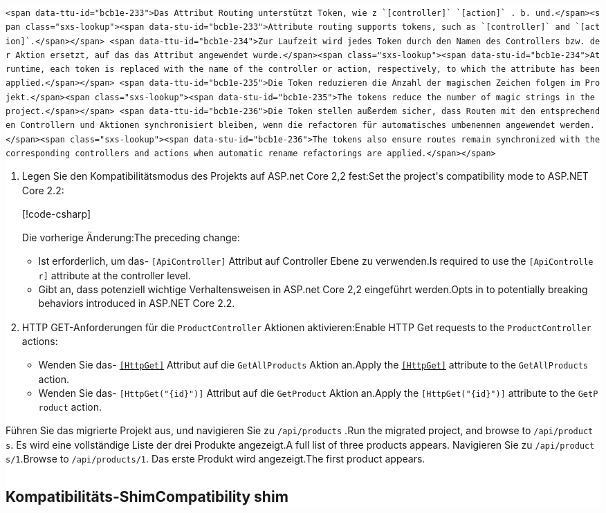     <span data-ttu-id="bcb1e-233">Das Attribut Routing unterstützt Token, wie z `[controller]` `[action]` . b. und.</span><span class="sxs-lookup"><span data-stu-id="bcb1e-233">Attribute routing supports tokens, such as `[controller]` and `[action]`.</span></span> <span data-ttu-id="bcb1e-234">Zur Laufzeit wird jedes Token durch den Namen des Controllers bzw. der Aktion ersetzt, auf das das Attribut angewendet wurde.</span><span class="sxs-lookup"><span data-stu-id="bcb1e-234">At runtime, each token is replaced with the name of the controller or action, respectively, to which the attribute has been applied.</span></span> <span data-ttu-id="bcb1e-235">Die Token reduzieren die Anzahl der magischen Zeichen folgen im Projekt.</span><span class="sxs-lookup"><span data-stu-id="bcb1e-235">The tokens reduce the number of magic strings in the project.</span></span> <span data-ttu-id="bcb1e-236">Die Token stellen außerdem sicher, dass Routen mit den entsprechenden Controllern und Aktionen synchronisiert bleiben, wenn die refactoren für automatisches umbenennen angewendet werden.</span><span class="sxs-lookup"><span data-stu-id="bcb1e-236">The tokens also ensure routes remain synchronized with the corresponding controllers and actions when automatic rename refactorings are applied.</span></span>
1. <span data-ttu-id="bcb1e-237">Legen Sie den Kompatibilitätsmodus des Projekts auf ASP.net Core 2,2 fest:</span><span class="sxs-lookup"><span data-stu-id="bcb1e-237">Set the project's compatibility mode to ASP.NET Core 2.2:</span></span>

    [!code-csharp[](webapi/sample/2.x/ProductsCore/Startup.cs?name=snippet_ConfigureServices&highlight=4)]

    <span data-ttu-id="bcb1e-238">Die vorherige Änderung:</span><span class="sxs-lookup"><span data-stu-id="bcb1e-238">The preceding change:</span></span>

    * <span data-ttu-id="bcb1e-239">Ist erforderlich, um das- `[ApiController]` Attribut auf Controller Ebene zu verwenden.</span><span class="sxs-lookup"><span data-stu-id="bcb1e-239">Is required to use the `[ApiController]` attribute at the controller level.</span></span>
    * <span data-ttu-id="bcb1e-240">Gibt an, dass potenziell wichtige Verhaltensweisen in ASP.net Core 2,2 eingeführt werden.</span><span class="sxs-lookup"><span data-stu-id="bcb1e-240">Opts in to potentially breaking behaviors introduced in ASP.NET Core 2.2.</span></span>
1. <span data-ttu-id="bcb1e-241">HTTP GET-Anforderungen für die `ProductController` Aktionen aktivieren:</span><span class="sxs-lookup"><span data-stu-id="bcb1e-241">Enable HTTP Get requests to the `ProductController` actions:</span></span>
    * <span data-ttu-id="bcb1e-242">Wenden Sie das- [`[HttpGet]`](xref:Microsoft.AspNetCore.Mvc.HttpGetAttribute) Attribut auf die `GetAllProducts` Aktion an.</span><span class="sxs-lookup"><span data-stu-id="bcb1e-242">Apply the [`[HttpGet]`](xref:Microsoft.AspNetCore.Mvc.HttpGetAttribute) attribute to the `GetAllProducts` action.</span></span>
    * <span data-ttu-id="bcb1e-243">Wenden Sie das- `[HttpGet("{id}")]` Attribut auf die `GetProduct` Aktion an.</span><span class="sxs-lookup"><span data-stu-id="bcb1e-243">Apply the `[HttpGet("{id}")]` attribute to the `GetProduct` action.</span></span>

<span data-ttu-id="bcb1e-244">Führen Sie das migrierte Projekt aus, und navigieren Sie zu `/api/products` .</span><span class="sxs-lookup"><span data-stu-id="bcb1e-244">Run the migrated project, and browse to `/api/products`.</span></span> <span data-ttu-id="bcb1e-245">Es wird eine vollständige Liste der drei Produkte angezeigt.</span><span class="sxs-lookup"><span data-stu-id="bcb1e-245">A full list of three products appears.</span></span> <span data-ttu-id="bcb1e-246">Navigieren Sie zu `/api/products/1`.</span><span class="sxs-lookup"><span data-stu-id="bcb1e-246">Browse to `/api/products/1`.</span></span> <span data-ttu-id="bcb1e-247">Das erste Produkt wird angezeigt.</span><span class="sxs-lookup"><span data-stu-id="bcb1e-247">The first product appears.</span></span>

## <a name="compatibility-shim"></a><span data-ttu-id="bcb1e-248">Kompatibilitäts-Shim</span><span class="sxs-lookup"><span data-stu-id="bcb1e-248">Compatibility shim</span></span>
